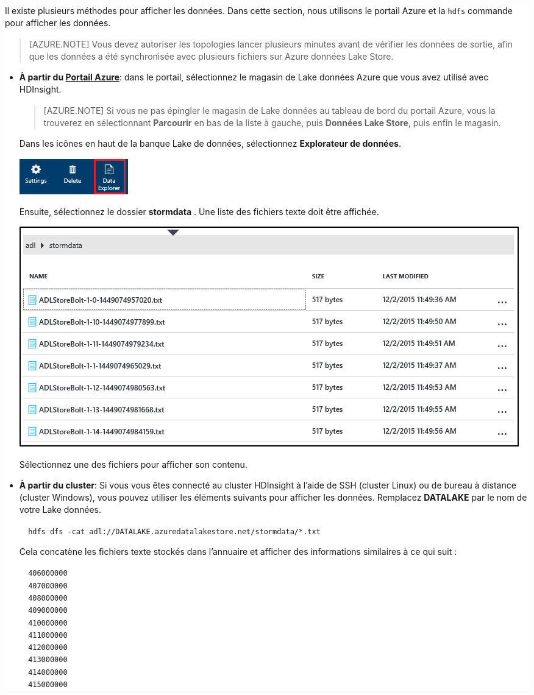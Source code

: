 Il existe plusieurs méthodes pour afficher les données. Dans cette section, nous utilisons le portail Azure et la `hdfs` commande pour afficher les données.

> [AZURE.NOTE] Vous devez autoriser les topologies lancer plusieurs minutes avant de vérifier les données de sortie, afin que les données a été synchronisée avec plusieurs fichiers sur Azure données Lake Store.

* __À partir du [Portail Azure](https://portal.azure.com)__: dans le portail, sélectionnez le magasin de Lake données Azure que vous avez utilisé avec HDInsight.

    > [AZURE.NOTE] Si vous ne pas épingler le magasin de Lake données au tableau de bord du portail Azure, vous la trouverez en sélectionnant __Parcourir__ en bas de la liste à gauche, puis __Données Lake Store__, puis enfin le magasin.
    
    Dans les icônes en haut de la banque Lake de données, sélectionnez __Explorateur de données__.
    
    ![icône Explorer des données](./media/hdinsight-storm-write-data-lake-store/dataexplorer.png)
    
    Ensuite, sélectionnez le dossier __stormdata__ . Une liste des fichiers texte doit être affichée.
    
    ![fichiers RTF](./media/hdinsight-storm-write-data-lake-store/stormoutput.png)
    
    Sélectionnez une des fichiers pour afficher son contenu.

* __À partir du cluster__: Si vous vous êtes connecté au cluster HDInsight à l’aide de SSH (cluster Linux) ou de bureau à distance (cluster Windows), vous pouvez utiliser les éléments suivants pour afficher les données. Remplacez __DATALAKE__ par le nom de votre Lake données.

        hdfs dfs -cat adl://DATALAKE.azuredatalakestore.net/stormdata/*.txt

    Cela concatène les fichiers texte stockés dans l’annuaire et afficher des informations similaires à ce qui suit :
    
        406000000
        407000000
        408000000
        409000000
        410000000
        411000000
        412000000
        413000000
        414000000
        415000000
        